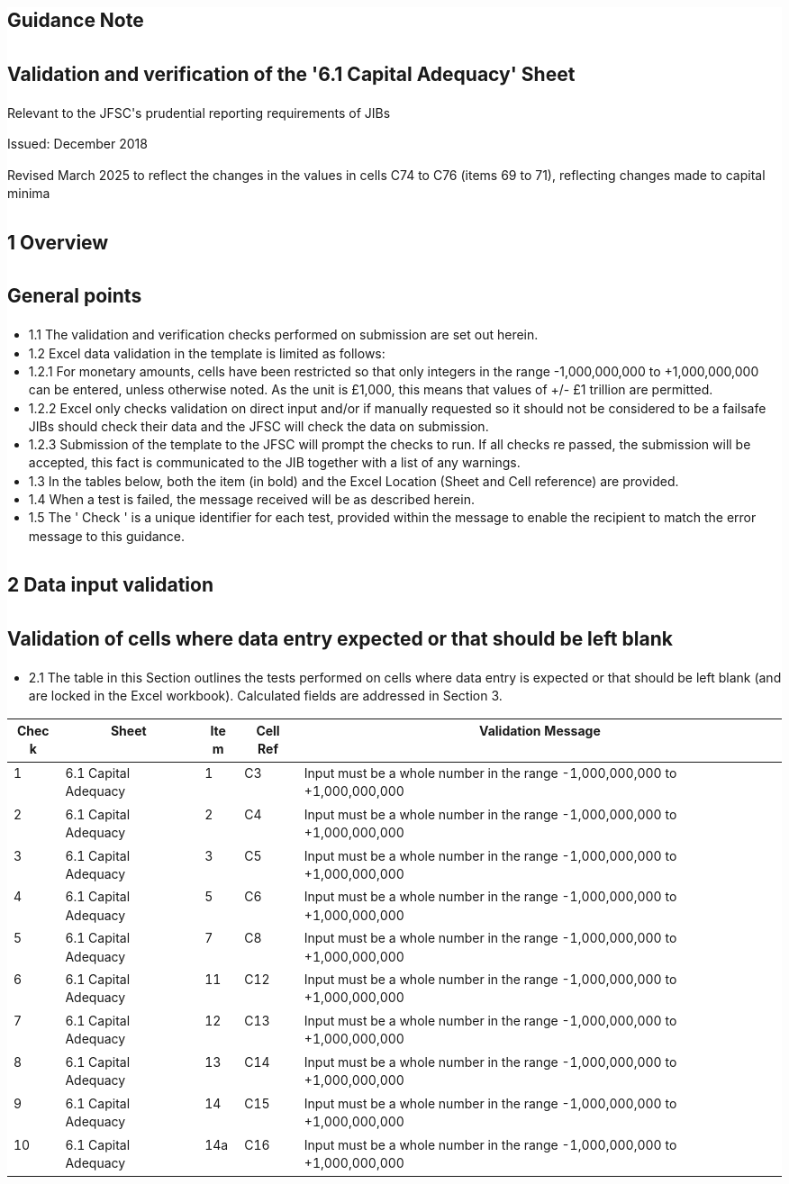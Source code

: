 
## Guidance Note

## Validation and verification of the '6.1 Capital Adequacy' Sheet

Relevant to the JFSC's prudential reporting requirements of JIBs

Issued: December 2018

Revised March 2025 to reflect the changes in the values in cells C74 to C76 (items 69 to 71), reflecting changes made to capital minima

## 1 Overview

## General points

- 1.1 The validation and verification checks performed on submission are set out herein.
- 1.2 Excel data validation in the template is limited as follows:
- 1.2.1 For monetary amounts, cells have been restricted so that only integers in the range -1,000,000,000 to +1,000,000,000 can be entered, unless otherwise noted. As the unit is £1,000, this means that values of +/- £1 trillion are permitted.
- 1.2.2 Excel only checks validation on direct input and/or if manually requested so it should not be considered to be a failsafe JIBs should check their data and the JFSC will check the data on submission.
- 1.2.3 Submission of the template to the JFSC will prompt the checks to run. If all checks re passed, the submission will be accepted, this fact is communicated to the JIB together with a list of any warnings.
- 1.3 In the tables below, both the item (in bold) and the Excel Location (Sheet and Cell reference) are provided.
- 1.4 When a test is failed, the message received will be as described herein.
- 1.5 The ' Check ' is a unique identifier for each test, provided within the message to enable the recipient to match the error message to this guidance.

## 2 Data input validation

## Validation of cells where data entry expected or that should be left blank

- 2.1 The table in this Section outlines the tests performed on cells where data entry is expected or that should be left blank (and are locked in the Excel workbook). Calculated fields are addressed in Section 3.

|   Check | Sheet                | Item   | Cell  Ref   | Validation Message                                                         |
|---------|----------------------|--------|-------------|----------------------------------------------------------------------------|
|       1 | 6.1 Capital Adequacy | 1      | C3          | Input must be a whole number in the range -1,000,000,000 to +1,000,000,000 |
|       2 | 6.1 Capital Adequacy | 2      | C4          | Input must be a whole number in the range -1,000,000,000 to +1,000,000,000 |
|       3 | 6.1 Capital Adequacy | 3      | C5          | Input must be a whole number in the range -1,000,000,000 to +1,000,000,000 |
|       4 | 6.1 Capital Adequacy | 5      | C6          | Input must be a whole number in the range -1,000,000,000 to +1,000,000,000 |
|       5 | 6.1 Capital Adequacy | 7      | C8          | Input must be a whole number in the range -1,000,000,000 to +1,000,000,000 |
|       6 | 6.1 Capital Adequacy | 11     | C12         | Input must be a whole number in the range -1,000,000,000 to +1,000,000,000 |
|       7 | 6.1 Capital Adequacy | 12     | C13         | Input must be a whole number in the range -1,000,000,000 to +1,000,000,000 |
|       8 | 6.1 Capital Adequacy | 13     | C14         | Input must be a whole number in the range -1,000,000,000 to +1,000,000,000 |
|       9 | 6.1 Capital Adequacy | 14     | C15         | Input must be a whole number in the range -1,000,000,000 to +1,000,000,000 |
|      10 | 6.1 Capital Adequacy | 14a    | C16         | Input must be a whole number in the range -1,000,000,000 to +1,000,000,000 |